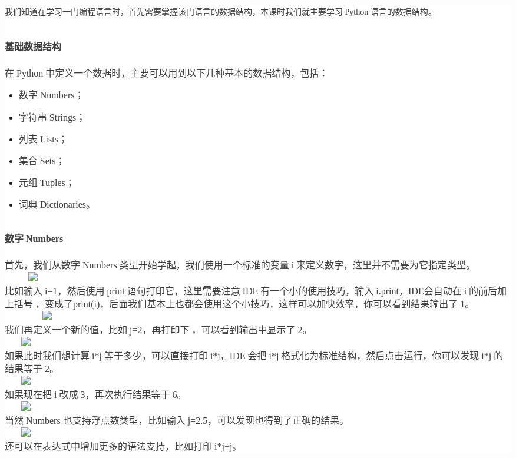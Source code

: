 <p style="text-align: justify; line-height: 1.75em;"><span style="color: rgb(63, 63, 63); font-family: 微软雅黑, &quot;Microsoft YaHei&quot;;">我们知道在学习一门编程语言时，首先需要掌握该门语言的数据结构，本课时我们就主要学习 Python 语言的数据结构。</span><br></p>
<h2><p><span style="font-family: 微软雅黑, &quot;Microsoft YaHei&quot;; font-size: 16px; color: rgb(63, 63, 63);">基础数据结构</span></p></h2>
<p style="line-height: 150%;margin-bottom: 0pt;margin-top: 0pt;font-size: 11pt;color: #494949;"><span style="font-family: 微软雅黑, &quot;Microsoft YaHei&quot;; font-size: 16px; color: rgb(63, 63, 63);">在 Python 中定义一个数据时，主要可以用到以下几种基本的数据结构，包括：</span></p>
<ul>
 <li><p><span style="font-family: 微软雅黑, &quot;Microsoft YaHei&quot;; font-size: 16px; color: rgb(63, 63, 63);">数字 Numbers；</span></p></li>
 <li><p><span style="font-family: 微软雅黑, &quot;Microsoft YaHei&quot;; font-size: 16px; color: rgb(63, 63, 63);">字符串 Strings；</span></p></li>
 <li><p><span style="font-family: 微软雅黑, &quot;Microsoft YaHei&quot;; font-size: 16px; color: rgb(63, 63, 63);">列表 Lists；</span></p></li>
 <li><p><span style="font-family: 微软雅黑, &quot;Microsoft YaHei&quot;; font-size: 16px; color: rgb(63, 63, 63);">集合 Sets；</span></p></li>
 <li><p><span style="font-family: 微软雅黑, &quot;Microsoft YaHei&quot;; font-size: 16px; color: rgb(63, 63, 63);">元组 Tuples；</span></p></li>
 <li><p><span style="font-family: 微软雅黑, &quot;Microsoft YaHei&quot;; font-size: 16px; color: rgb(63, 63, 63);">词典 Dictionaries。 &nbsp; &nbsp; &nbsp; &nbsp; &nbsp; &nbsp; &nbsp; &nbsp;</span></p></li>
</ul>
<h2><p><span style="font-family: 微软雅黑, &quot;Microsoft YaHei&quot;; font-size: 16px; color: rgb(63, 63, 63);">数字 Numbers</span></p></h2>
<p style="line-height: 150%;margin-bottom: 0pt;margin-top: 0pt;font-size: 11pt;color: #494949;"><span style="font-family: 微软雅黑, &quot;Microsoft YaHei&quot;; font-size: 16px; color: rgb(63, 63, 63);">首先，我们从数字 Numbers 类型开始学起，我们使用一个标准的变量 i 来定义数字，这里并不需要为它指定类型。</span></p>
<p style="line-height: 150%;margin-bottom: 0pt;margin-top: 0pt;font-size: 11pt;color: #494949;"><span style="color: rgb(63, 63, 63); font-family: 微软雅黑, &quot;Microsoft YaHei&quot;; font-size: 16px;">&nbsp; &nbsp; &nbsp; &nbsp; &nbsp;&nbsp;</span><img src="https://s0.lgstatic.com/i/image3/M01/58/99/CgpOIF34nuKAbTafAAK_YzQld70795.png" style="color: rgb(63, 63, 63); font-family: 微软雅黑, &quot;Microsoft YaHei&quot;; font-size: 16px;"><span style="color: rgb(63, 63, 63); font-family: 微软雅黑, &quot;Microsoft YaHei&quot;; font-size: 16px;">&nbsp; &nbsp; &nbsp; &nbsp; &nbsp; &nbsp;&nbsp;</span></p>
<p style="line-height: 150%;margin-bottom: 0pt;margin-top: 0pt;font-size: 11pt;color: #494949;"><span style="font-family: 微软雅黑, &quot;Microsoft YaHei&quot;; font-size: 16px; color: rgb(63, 63, 63);">比如输入 i=1，然后使用 print 语句打印它，这里需要注意 IDE 有一个小的使用技巧，输入 i.print，IDE会自动在 i 的前后加上括号 ，变成了print(i)，后面我们基本上也都会使用这个小技巧，这样可以加快效率，你可以看到结果输出了 1。</span></p>
<p style="line-height: 150%;margin-bottom: 0pt;margin-top: 0pt;font-size: 11pt;color: #494949;"><span style="font-family: 微软雅黑, &quot;Microsoft YaHei&quot;; font-size: 16px; color: rgb(63, 63, 63);">&nbsp;&nbsp; &nbsp; &nbsp; &nbsp; &nbsp; &nbsp; &nbsp; &nbsp;<img src="https://s0.lgstatic.com/i/image3/M01/58/99/Cgq2xl34nuKABpInAALGJTcCfm8735.png"> &nbsp; &nbsp; &nbsp; &nbsp; &nbsp; &nbsp; </span></p>
<p style="line-height: 150%;margin-bottom: 0pt;margin-top: 0pt;font-size: 11pt;color: #494949;"><span style="font-family: 微软雅黑, &quot;Microsoft YaHei&quot;; font-size: 16px; color: rgb(63, 63, 63);">我们再定义一个新的值，比如 j=2，再打印下 ，可以看到输出中显示了 2。</span></p>
<p style="line-height: 150%;margin-bottom: 0pt;margin-top: 0pt;font-size: 11pt;color: #494949;"><span style="font-family: 微软雅黑, &quot;Microsoft YaHei&quot;; font-size: 16px; color: rgb(63, 63, 63);"> &nbsp; &nbsp; &nbsp; &nbsp;<img src="https://s0.lgstatic.com/i/image3/M01/58/99/Cgq2xl34nuKAHLNZAALI6zlLwKk738.png"> &nbsp; &nbsp; &nbsp;</span></p>
<p style="line-height: 150%;margin-bottom: 0pt;margin-top: 0pt;font-size: 11pt;color: #494949;"><span style="font-family: 微软雅黑, &quot;Microsoft YaHei&quot;; font-size: 16px; color: rgb(63, 63, 63);">如果此时我们想计算 i*j 等于多少，可以直接打印 i*j，IDE 会把 i*j 格式化为标准结构，然后点击运行，你可以发现 i*j 的结果等于 2。</span></p>
<p style="line-height: 150%;margin-bottom: 0pt;margin-top: 0pt;font-size: 11pt;color: #494949;"><span style="font-family: 微软雅黑, &quot;Microsoft YaHei&quot;; font-size: 16px; color: rgb(63, 63, 63);"> &nbsp; &nbsp; &nbsp; &nbsp;<img src="https://s0.lgstatic.com/i/image3/M01/58/99/CgpOIF34nuKAYilfAALb-_aR3JA696.png"> &nbsp; &nbsp; &nbsp;</span></p>
<p style="line-height: 150%;margin-bottom: 0pt;margin-top: 0pt;font-size: 11pt;color: #494949;"><span style="font-family: 微软雅黑, &quot;Microsoft YaHei&quot;; font-size: 16px; color: rgb(63, 63, 63);">如果现在把 i 改成 3，再次执行结果等于 6。</span></p>
<p style="line-height: 150%;margin-bottom: 0pt;margin-top: 0pt;font-size: 11pt;color: #494949;"><span style="font-family: 微软雅黑, &quot;Microsoft YaHei&quot;; font-size: 16px; color: rgb(63, 63, 63);"> &nbsp; &nbsp; &nbsp; &nbsp;<img src="https://s0.lgstatic.com/i/image3/M01/58/99/Cgq2xl34nuOAHV9XAAL3nNTKfTU360.png"> &nbsp; &nbsp; &nbsp;</span></p>
<p style="line-height: 150%;margin-bottom: 0pt;margin-top: 0pt;font-size: 11pt;color: #494949;"><span style="font-family: 微软雅黑, &quot;Microsoft YaHei&quot;; font-size: 16px; color: rgb(63, 63, 63);">当然 Numbers 也支持浮点数类型，比如输入 j=2.5，可以发现也得到了正确的结果。</span></p>
<p style="line-height: 150%;margin-bottom: 0pt;margin-top: 0pt;font-size: 11pt;color: #494949;"><span style="font-family: 微软雅黑, &quot;Microsoft YaHei&quot;; font-size: 16px; color: rgb(63, 63, 63);"> &nbsp; &nbsp; &nbsp; &nbsp;<img src="https://s0.lgstatic.com/i/image3/M01/58/99/CgpOIF34nuOAGb-_AAL_C3w4wlM160.png"> &nbsp; &nbsp; &nbsp;</span></p>
<p style="line-height: 150%;margin-bottom: 0pt;margin-top: 0pt;font-size: 11pt;color: #494949;"><span style="font-family: 微软雅黑, &quot;Microsoft YaHei&quot;; font-size: 16px; color: rgb(63, 63, 63);">还可以在表达式中增加更多的语法支持，比如打印 i*j+j。</span></p>